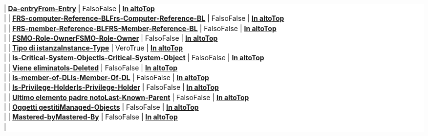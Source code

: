 | [<span data-ttu-id="b50a3-494">**Da-entry**</span><span class="sxs-lookup"><span data-stu-id="b50a3-494">**From-Entry**</span></span>](a-fromentry.md)                                            | <span data-ttu-id="b50a3-495">Falso</span><span class="sxs-lookup"><span data-stu-id="b50a3-495">False</span></span>     | [<span data-ttu-id="b50a3-496">**In alto**</span><span class="sxs-lookup"><span data-stu-id="b50a3-496">**Top**</span></span>](c-top.md)<br/>                        |
| [<span data-ttu-id="b50a3-497">**FRS-computer-Reference-BL**</span><span class="sxs-lookup"><span data-stu-id="b50a3-497">**Frs-Computer-Reference-BL**</span></span>](a-frscomputerreferencebl.md)                | <span data-ttu-id="b50a3-498">Falso</span><span class="sxs-lookup"><span data-stu-id="b50a3-498">False</span></span>     | [<span data-ttu-id="b50a3-499">**In alto**</span><span class="sxs-lookup"><span data-stu-id="b50a3-499">**Top**</span></span>](c-top.md)<br/>                        |
| [<span data-ttu-id="b50a3-500">**FRS-member-Reference-BL**</span><span class="sxs-lookup"><span data-stu-id="b50a3-500">**FRS-Member-Reference-BL**</span></span>](a-frsmemberreferencebl.md)                    | <span data-ttu-id="b50a3-501">Falso</span><span class="sxs-lookup"><span data-stu-id="b50a3-501">False</span></span>     | [<span data-ttu-id="b50a3-502">**In alto**</span><span class="sxs-lookup"><span data-stu-id="b50a3-502">**Top**</span></span>](c-top.md)<br/>                        |
| [<span data-ttu-id="b50a3-503">**FSMO-Role-Owner**</span><span class="sxs-lookup"><span data-stu-id="b50a3-503">**FSMO-Role-Owner**</span></span>](a-fsmoroleowner.md)                                   | <span data-ttu-id="b50a3-504">Falso</span><span class="sxs-lookup"><span data-stu-id="b50a3-504">False</span></span>     | [<span data-ttu-id="b50a3-505">**In alto**</span><span class="sxs-lookup"><span data-stu-id="b50a3-505">**Top**</span></span>](c-top.md)<br/>                        |
| [<span data-ttu-id="b50a3-506">**Tipo di istanza**</span><span class="sxs-lookup"><span data-stu-id="b50a3-506">**Instance-Type**</span></span>](a-instancetype.md)                                      | <span data-ttu-id="b50a3-507">Vero</span><span class="sxs-lookup"><span data-stu-id="b50a3-507">True</span></span>      | [<span data-ttu-id="b50a3-508">**In alto**</span><span class="sxs-lookup"><span data-stu-id="b50a3-508">**Top**</span></span>](c-top.md)<br/>                        |
| [<span data-ttu-id="b50a3-509">**Is-Critical-System-Object**</span><span class="sxs-lookup"><span data-stu-id="b50a3-509">**Is-Critical-System-Object**</span></span>](a-iscriticalsystemobject.md)                | <span data-ttu-id="b50a3-510">Falso</span><span class="sxs-lookup"><span data-stu-id="b50a3-510">False</span></span>     | [<span data-ttu-id="b50a3-511">**In alto**</span><span class="sxs-lookup"><span data-stu-id="b50a3-511">**Top**</span></span>](c-top.md)<br/>                        |
| [<span data-ttu-id="b50a3-512">**Viene eliminato**</span><span class="sxs-lookup"><span data-stu-id="b50a3-512">**Is-Deleted**</span></span>](a-isdeleted.md)                                            | <span data-ttu-id="b50a3-513">Falso</span><span class="sxs-lookup"><span data-stu-id="b50a3-513">False</span></span>     | [<span data-ttu-id="b50a3-514">**In alto**</span><span class="sxs-lookup"><span data-stu-id="b50a3-514">**Top**</span></span>](c-top.md)<br/>                        |
| [<span data-ttu-id="b50a3-515">**Is-member-of-DL**</span><span class="sxs-lookup"><span data-stu-id="b50a3-515">**Is-Member-Of-DL**</span></span>](a-memberof.md)                                        | <span data-ttu-id="b50a3-516">Falso</span><span class="sxs-lookup"><span data-stu-id="b50a3-516">False</span></span>     | [<span data-ttu-id="b50a3-517">**In alto**</span><span class="sxs-lookup"><span data-stu-id="b50a3-517">**Top**</span></span>](c-top.md)<br/>                        |
| [<span data-ttu-id="b50a3-518">**Is-Privilege-Holder**</span><span class="sxs-lookup"><span data-stu-id="b50a3-518">**Is-Privilege-Holder**</span></span>](a-isprivilegeholder.md)                           | <span data-ttu-id="b50a3-519">Falso</span><span class="sxs-lookup"><span data-stu-id="b50a3-519">False</span></span>     | [<span data-ttu-id="b50a3-520">**In alto**</span><span class="sxs-lookup"><span data-stu-id="b50a3-520">**Top**</span></span>](c-top.md)<br/>                        |
| [<span data-ttu-id="b50a3-521">**Ultimo elemento padre noto**</span><span class="sxs-lookup"><span data-stu-id="b50a3-521">**Last-Known-Parent**</span></span>](a-lastknownparent.md)                               | <span data-ttu-id="b50a3-522">Falso</span><span class="sxs-lookup"><span data-stu-id="b50a3-522">False</span></span>     | [<span data-ttu-id="b50a3-523">**In alto**</span><span class="sxs-lookup"><span data-stu-id="b50a3-523">**Top**</span></span>](c-top.md)<br/>                        |
| [<span data-ttu-id="b50a3-524">**Oggetti gestiti**</span><span class="sxs-lookup"><span data-stu-id="b50a3-524">**Managed-Objects**</span></span>](a-managedobjects.md)                                  | <span data-ttu-id="b50a3-525">Falso</span><span class="sxs-lookup"><span data-stu-id="b50a3-525">False</span></span>     | [<span data-ttu-id="b50a3-526">**In alto**</span><span class="sxs-lookup"><span data-stu-id="b50a3-526">**Top**</span></span>](c-top.md)<br/>                        |
| [<span data-ttu-id="b50a3-527">**Mastered-by**</span><span class="sxs-lookup"><span data-stu-id="b50a3-527">**Mastered-By**</span></span>](a-masteredby.md)                                          | <span data-ttu-id="b50a3-528">Falso</span><span class="sxs-lookup"><span data-stu-id="b50a3-528">False</span></span>     | [<span data-ttu-id="b50a3-529">**In alto**</span><span class="sxs-lookup"><span data-stu-id="b50a3-529">**Top**</span></span>](c-top.md)<br/>                        |